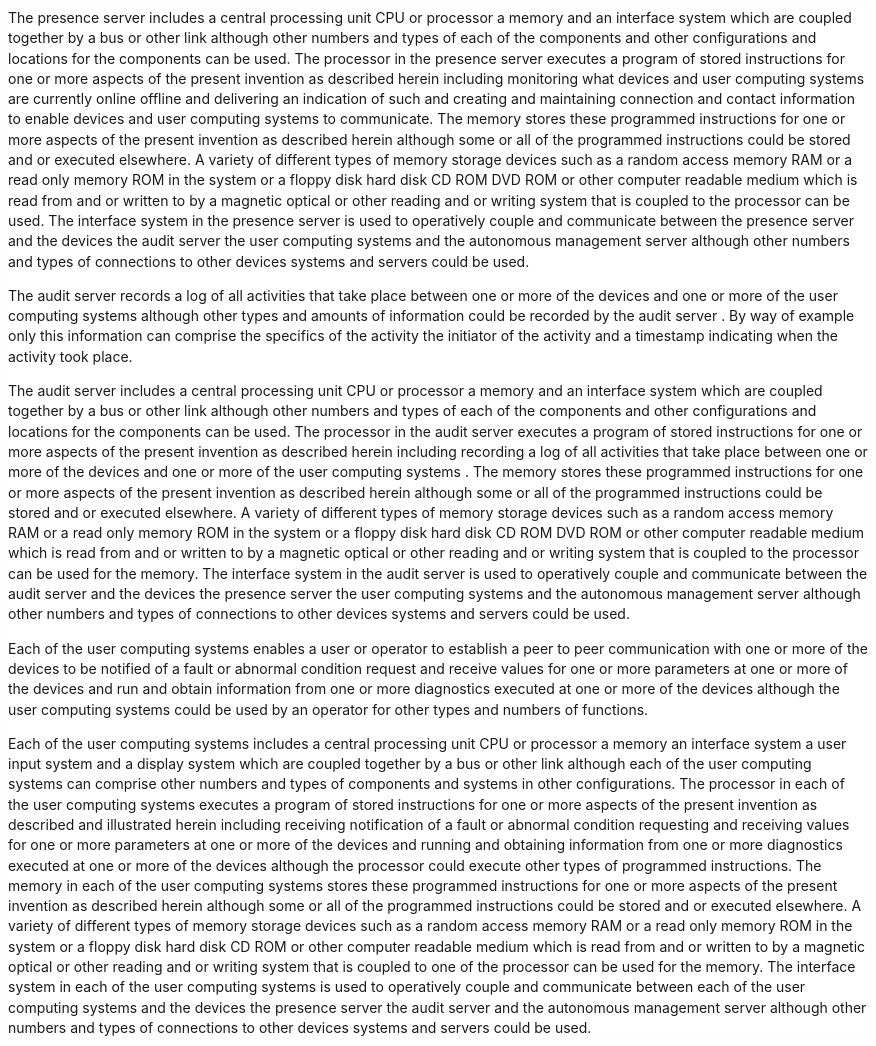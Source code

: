 The presence server includes a central processing unit CPU or processor a memory and an interface system which are coupled together by a bus or other link although other numbers and types of each of the components and other configurations and locations for the components can be used. The processor in the presence server executes a program of stored instructions for one or more aspects of the present invention as described herein including monitoring what devices and user computing systems are currently online offline and delivering an indication of such and creating and maintaining connection and contact information to enable devices and user computing systems to communicate. The memory stores these programmed instructions for one or more aspects of the present invention as described herein although some or all of the programmed instructions could be stored and or executed elsewhere. A variety of different types of memory storage devices such as a random access memory RAM or a read only memory ROM in the system or a floppy disk hard disk CD ROM DVD ROM or other computer readable medium which is read from and or written to by a magnetic optical or other reading and or writing system that is coupled to the processor can be used. The interface system in the presence server is used to operatively couple and communicate between the presence server and the devices the audit server the user computing systems and the autonomous management server although other numbers and types of connections to other devices systems and servers could be used.

The audit server records a log of all activities that take place between one or more of the devices and one or more of the user computing systems although other types and amounts of information could be recorded by the audit server . By way of example only this information can comprise the specifics of the activity the initiator of the activity and a timestamp indicating when the activity took place.

The audit server includes a central processing unit CPU or processor a memory and an interface system which are coupled together by a bus or other link although other numbers and types of each of the components and other configurations and locations for the components can be used. The processor in the audit server executes a program of stored instructions for one or more aspects of the present invention as described herein including recording a log of all activities that take place between one or more of the devices and one or more of the user computing systems . The memory stores these programmed instructions for one or more aspects of the present invention as described herein although some or all of the programmed instructions could be stored and or executed elsewhere. A variety of different types of memory storage devices such as a random access memory RAM or a read only memory ROM in the system or a floppy disk hard disk CD ROM DVD ROM or other computer readable medium which is read from and or written to by a magnetic optical or other reading and or writing system that is coupled to the processor can be used for the memory. The interface system in the audit server is used to operatively couple and communicate between the audit server and the devices the presence server the user computing systems and the autonomous management server although other numbers and types of connections to other devices systems and servers could be used.

Each of the user computing systems enables a user or operator to establish a peer to peer communication with one or more of the devices to be notified of a fault or abnormal condition request and receive values for one or more parameters at one or more of the devices and run and obtain information from one or more diagnostics executed at one or more of the devices although the user computing systems could be used by an operator for other types and numbers of functions.

Each of the user computing systems includes a central processing unit CPU or processor a memory an interface system a user input system and a display system which are coupled together by a bus or other link although each of the user computing systems can comprise other numbers and types of components and systems in other configurations. The processor in each of the user computing systems executes a program of stored instructions for one or more aspects of the present invention as described and illustrated herein including receiving notification of a fault or abnormal condition requesting and receiving values for one or more parameters at one or more of the devices and running and obtaining information from one or more diagnostics executed at one or more of the devices although the processor could execute other types of programmed instructions. The memory in each of the user computing systems stores these programmed instructions for one or more aspects of the present invention as described herein although some or all of the programmed instructions could be stored and or executed elsewhere. A variety of different types of memory storage devices such as a random access memory RAM or a read only memory ROM in the system or a floppy disk hard disk CD ROM or other computer readable medium which is read from and or written to by a magnetic optical or other reading and or writing system that is coupled to one of the processor can be used for the memory. The interface system in each of the user computing systems is used to operatively couple and communicate between each of the user computing systems and the devices the presence server the audit server and the autonomous management server although other numbers and types of connections to other devices systems and servers could be used.
